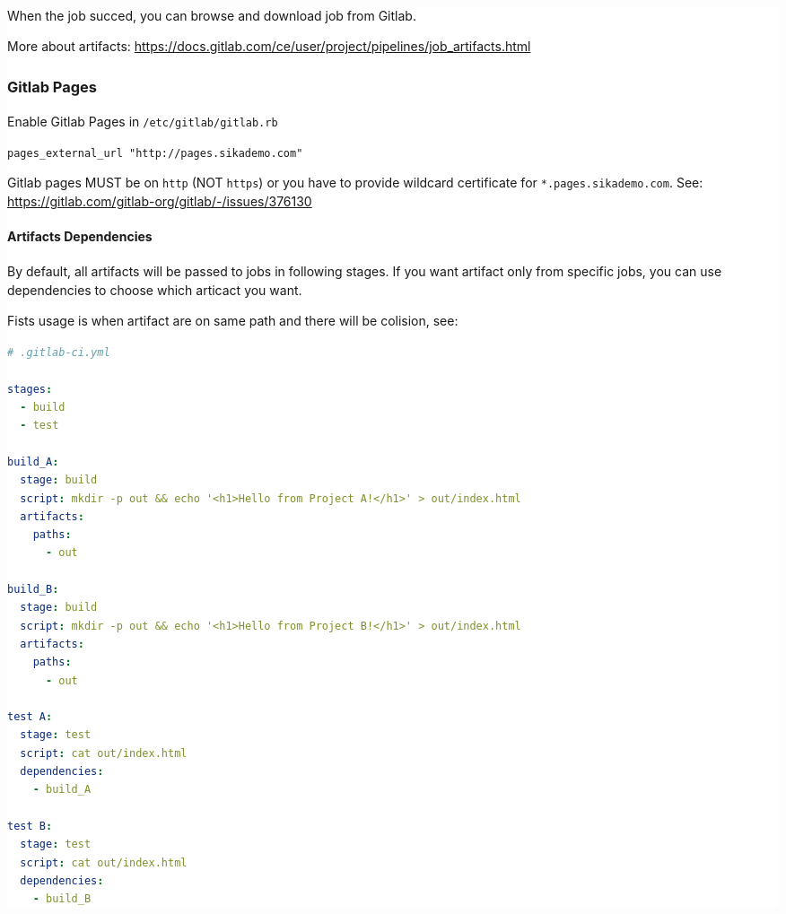 When the job succed, you can browse and download job from Gitlab.

More about artifacts: <https://docs.gitlab.com/ce/user/project/pipelines/job_artifacts.html>

### Gitlab Pages

Enable Gitlab Pages in `/etc/gitlab/gitlab.rb`

```
pages_external_url "http://pages.sikademo.com"
```

Gitlab pages MUST be on `http` (NOT `https`) or you have to provide wildcard certificate for `*.pages.sikademo.com`. See: <https://gitlab.com/gitlab-org/gitlab/-/issues/376130>

#### Artifacts Dependencies

By default, all artifacts will be passed to jobs in following stages. If you want artifact only from specific jobs, you can use dependencies to choose which articact you want.

Fists usage is when artifact are on same path and there will be colision, see:

```yaml
# .gitlab-ci.yml

stages:
  - build
  - test

build_A:
  stage: build
  script: mkdir -p out && echo '<h1>Hello from Project A!</h1>' > out/index.html
  artifacts:
    paths:
      - out

build_B:
  stage: build
  script: mkdir -p out && echo '<h1>Hello from Project B!</h1>' > out/index.html
  artifacts:
    paths:
      - out

test A:
  stage: test
  script: cat out/index.html
  dependencies:
    - build_A

test B:
  stage: test
  script: cat out/index.html
  dependencies:
    - build_B
```
